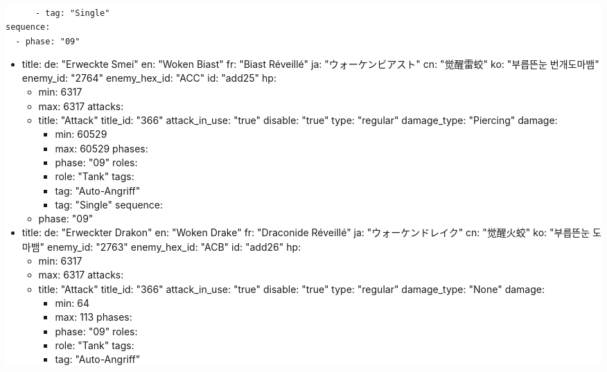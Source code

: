           - tag: "Single"
    sequence:
      - phase: "09"
  - title:
      de: "Erweckte Smei"
      en: "Woken Biast"
      fr: "Biast Réveillé"
      ja: "ウォーケンビアスト"
      cn: "觉醒雷蛟"
      ko: "부릅뜬눈 번개도마뱀"
    enemy_id: "2764"
    enemy_hex_id: "ACC"
    id: "add25"
    hp:
      - min: 6317
      - max: 6317
    attacks:
      - title: "Attack"
        title_id: "366"
        attack_in_use: "true"
        disable: "true"
        type: "regular"
        damage_type: "Piercing"
        damage:
          - min: 60529
          - max: 60529
        phases:
          - phase: "09"
        roles:
          - role: "Tank"
        tags:
          - tag: "Auto-Angriff"
          - tag: "Single"
    sequence:
      - phase: "09"
  - title:
      de: "Erweckter Drakon"
      en: "Woken Drake"
      fr: "Draconide Réveillé"
      ja: "ウォーケンドレイク"
      cn: "觉醒火蛟"
      ko: "부릅뜬눈 도마뱀"
    enemy_id: "2763"
    enemy_hex_id: "ACB"
    id: "add26"
    hp:
      - min: 6317
      - max: 6317
    attacks:
      - title: "Attack"
        title_id: "366"
        attack_in_use: "true"
        disable: "true"
        type: "regular"
        damage_type: "None"
        damage:
          - min: 64
          - max: 113
        phases:
          - phase: "09"
        roles:
          - role: "Tank"
        tags:
          - tag: "Auto-Angriff"